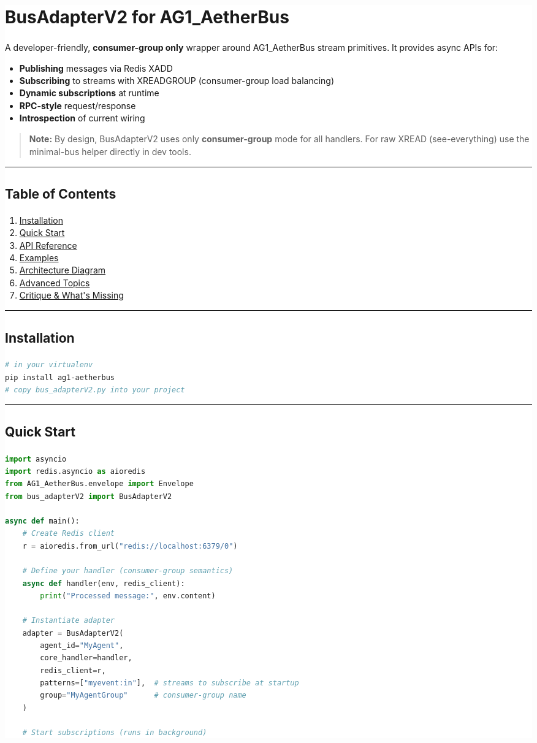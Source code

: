 # BusAdapterV2 for AG1\_AetherBus

A developer-friendly, **consumer-group only** wrapper around AG1\_AetherBus stream primitives.
It provides async APIs for:

* **Publishing** messages via Redis XADD
* **Subscribing** to streams with XREADGROUP (consumer-group load balancing)
* **Dynamic subscriptions** at runtime
* **RPC-style** request/response
* **Introspection** of current wiring

> **Note:** By design, BusAdapterV2 uses only **consumer-group** mode for all handlers.
> For raw XREAD (see-everything) use the minimal-bus helper directly in dev tools.

---

## Table of Contents

1. [Installation](#installation)
2. [Quick Start](#quick-start)
3. [API Reference](#api-reference)
4. [Examples](#examples)
5. [Architecture Diagram](#architecture-diagram)
6. [Advanced Topics](#advanced-topics)
7. [Critique & What's Missing](#critique--whats-missing)

---

## Installation

```bash
# in your virtualenv
pip install ag1-aetherbus
# copy bus_adapterV2.py into your project
```

---

## Quick Start

```python
import asyncio
import redis.asyncio as aioredis
from AG1_AetherBus.envelope import Envelope
from bus_adapterV2 import BusAdapterV2

async def main():
    # Create Redis client
    r = aioredis.from_url("redis://localhost:6379/0")

    # Define your handler (consumer-group semantics)
    async def handler(env, redis_client):
        print("Processed message:", env.content)

    # Instantiate adapter
    adapter = BusAdapterV2(
        agent_id="MyAgent",
        core_handler=handler,
        redis_client=r,
        patterns=["myevent:in"],  # streams to subscribe at startup
        group="MyAgentGroup"      # consumer-group name
    )

    # Start subscriptions (runs in background)
```